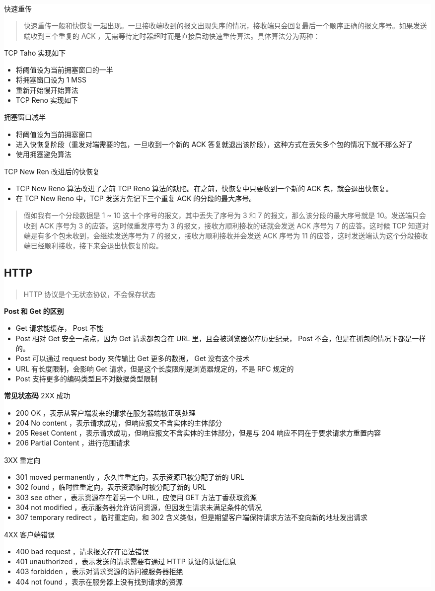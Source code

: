 快速重传

> 快速重传一般和快恢复一起出现。一旦接收端收到的报文出现失序的情况，接收端只会回复最后一个顺序正确的报文序号。如果发送端收到三个重复的 ACK ，无需等待定时器超时而是直接启动快速重传算法。具体算法分为两种：

TCP Taho 实现如下

- 将阈值设为当前拥塞窗口的一半
- 将拥塞窗口设为 1 MSS
- 重新开始慢开始算法
- TCP Reno 实现如下

拥塞窗口减半

- 将阈值设为当前拥塞窗口
- 进入快恢复阶段（重发对端需要的包，一旦收到一个新的 ACK 答复就退出该阶段），这种方式在丢失多个包的情况下就不那么好了
- 使用拥塞避免算法

TCP New Ren 改进后的快恢复

- TCP New Reno 算法改进了之前 TCP Reno 算法的缺陷。在之前，快恢复中只要收到一个新的 ACK 包，就会退出快恢复。
- 在 TCP New Reno 中，TCP 发送方先记下三个重复 ACK 的分段的最大序号。

> 假如我有一个分段数据是 1 ~ 10 这十个序号的报文，其中丢失了序号为 3 和 7 的报文，那么该分段的最大序号就是 10。发送端只会收到 ACK 序号为 3 的应答。这时候重发序号为 3 的报文，接收方顺利接收的话就会发送 ACK 序号为 7 的应答。这时候 TCP 知道对端是有多个包未收到，会继续发送序号为 7 的报文，接收方顺利接收并会发送 ACK 序号为 11 的应答，这时发送端认为这个分段接收端已经顺利接收，接下来会退出快恢复阶段。

## HTTP

> HTTP 协议是个无状态协议，不会保存状态

**Post 和 Get 的区别**

- Get 请求能缓存， Post 不能
- Post 相对 Get 安全一点点，因为 Get 请求都包含在 URL 里，且会被浏览器保存历史纪录， Post 不会，但是在抓包的情况下都是一样的。
- Post 可以通过 request body 来传输比 Get 更多的数据， Get 没有这个技术
- URL 有长度限制，会影响 Get 请求，但是这个长度限制是浏览器规定的，不是 RFC 规定的
- Post 支持更多的编码类型且不对数据类型限制

**常见状态码**
2XX 成功

- 200 OK ，表示从客户端发来的请求在服务器端被正确处理
- 204 No content ，表示请求成功，但响应报文不含实体的主体部分
- 205 Reset Content ，表示请求成功，但响应报文不含实体的主体部分，但是与 204 响应不同在于要求请求方重置内容
- 206 Partial Content ，进行范围请求

3XX 重定向

- 301 moved permanently ，永久性重定向，表示资源已被分配了新的 URL
- 302 found ，临时性重定向，表示资源临时被分配了新的 URL
- 303 see other ，表示资源存在着另一个 URL，应使用 GET 方法丁香获取资源
- 304 not modified ，表示服务器允许访问资源，但因发生请求未满足条件的情况
- 307 temporary redirect ，临时重定向，和 302 含义类似，但是期望客户端保持请求方法不变向新的地址发出请求

4XX 客户端错误

- 400 bad request ，请求报文存在语法错误
- 401 unauthorized ，表示发送的请求需要有通过 HTTP 认证的认证信息
- 403 forbidden ，表示对请求资源的访问被服务器拒绝
- 404 not found ，表示在服务器上没有找到请求的资源
